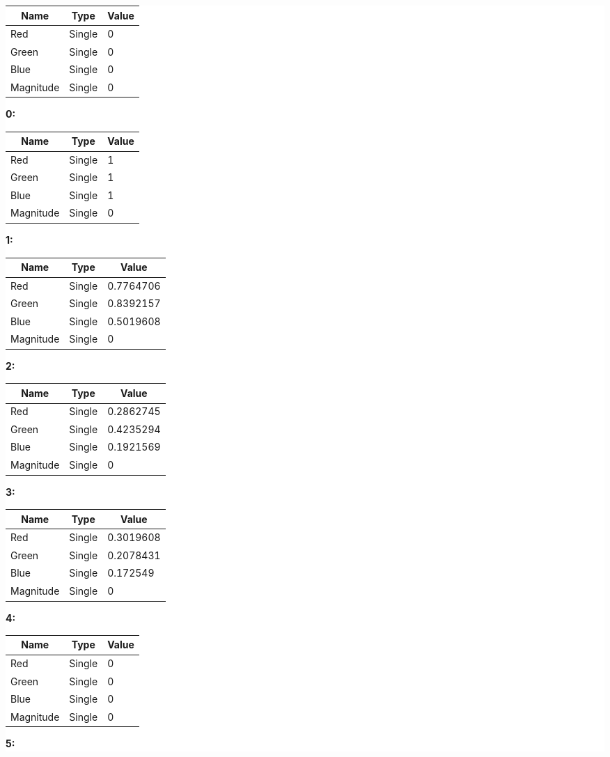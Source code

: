 Name	| Type	| Value
---	|---	|---	|
Red	|Single	|0
Green	|Single	|0
Blue	|Single	|0
Magnitude	|Single	|0


**0:**

Name	| Type	| Value
---	|---	|---	|
Red	|Single	|1
Green	|Single	|1
Blue	|Single	|1
Magnitude	|Single	|0


**1:**

Name	| Type	| Value
---	|---	|---	|
Red	|Single	|0.7764706
Green	|Single	|0.8392157
Blue	|Single	|0.5019608
Magnitude	|Single	|0


**2:**

Name	| Type	| Value
---	|---	|---	|
Red	|Single	|0.2862745
Green	|Single	|0.4235294
Blue	|Single	|0.1921569
Magnitude	|Single	|0


**3:**

Name	| Type	| Value
---	|---	|---	|
Red	|Single	|0.3019608
Green	|Single	|0.2078431
Blue	|Single	|0.172549
Magnitude	|Single	|0


**4:**

Name	| Type	| Value
---	|---	|---	|
Red	|Single	|0
Green	|Single	|0
Blue	|Single	|0
Magnitude	|Single	|0


**5:**

